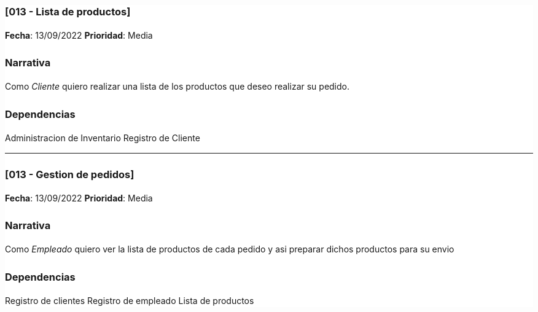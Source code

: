 ### [013 - Lista de productos]

**Fecha**: 13/09/2022
**Prioridad**: Media

### Narrativa

Como *Cliente* quiero realizar una lista de los productos que deseo realizar su pedido. 


### Dependencias

Administracion de Inventario
Registro de Cliente

---

### [013 - Gestion de pedidos]

**Fecha**: 13/09/2022
**Prioridad**: Media

### Narrativa

Como *Empleado* quiero ver la lista de productos de cada pedido y asi preparar dichos productos para su envio 


### Dependencias

Registro de clientes
Registro de empleado
Lista de productos
